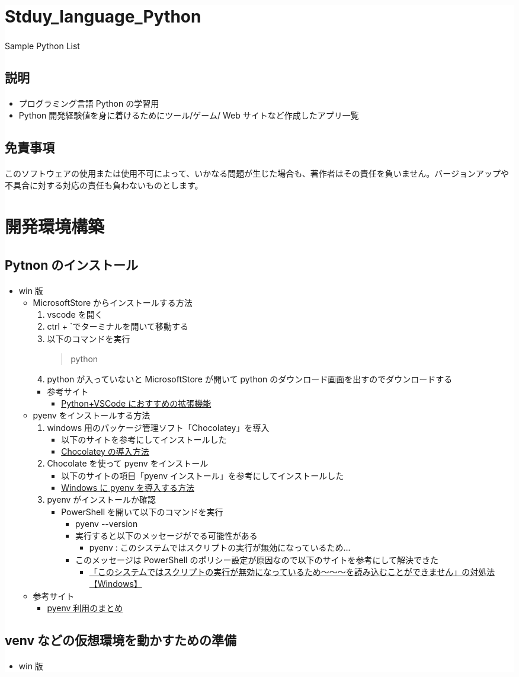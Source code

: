 # Stduy_language_Python

Sample Python List

## 説明

-   プログラミング言語 Python の学習用
-   Python 開発経験値を身に着けるためにツール/ゲーム/ Web サイトなど作成したアプリ一覧

## 免責事項

このソフトウェアの使用または使用不可によって、いかなる問題が生じた場合も、著作者はその責任を負いません。バージョンアップや不具合に対する対応の責任も負わないものとします。

# 開発環境構築

## Pytnon のインストール

-   win 版
    -   MicrosoftStore からインストールする方法
        1. vscode を開く
        1. ctrl + `でターミナルを開いて移動する
        1. 以下のコマンドを実行
            > python
        1. python が入っていないと MicrosoftStore が開いて python のダウンロード画面を出すのでダウンロードする
        -   参考サイト
            -   [Python+VSCode におすすめの拡張機能](https://qiita.com/momotar47279337/items/73157407ae824751afc4)
    -   pyenv をインストールする方法
        1. windows 用のパッケージ管理ソフト「Chocolatey」を導入
            - 以下のサイトを参考にしてインストールした
            - [Chocolatey の導入方法](https://zenn.dev/kazuma_r5/articles/a6d2608446ebdf/)
        1. Chocolate を使って pyenv をインストール
            - 以下のサイトの項目「pyenv インストール」を参考にしてインストールした
            - [Windows に pyenv を導入する方法](https://zenn.dev/kazuma_r5/articles/a6d2608446ebdf)
        1. pyenv がインストールか確認
            - PowerShell を開いて以下のコマンドを実行
                - pyenv --version
                - 実行すると以下のメッセージがでる可能性がある
                    - pyenv : このシステムではスクリプトの実行が無効になっているため...
                - このメッセージは PowerShell のポリシー設定が原因なので以下のサイトを参考にして解決できた
                    - [「このシステムではスクリプトの実行が無効になっているため～～～を読み込むことができません」の対処法【Windows】](https://nishikiout.hatenablog.com/entry/2023/03/08/012215)
    -   参考サイト
        -   [pyenv 利用のまとめ](https://qiita.com/m3y/items/45c7be319e401b24fca8)

## venv などの仮想環境を動かすための準備

-   win 版

